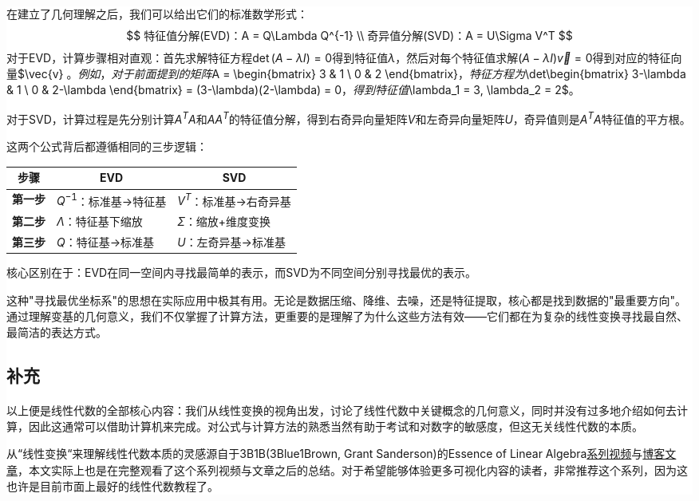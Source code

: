 在建立了几何理解之后，我们可以给出它们的标准数学形式：
$$
特征值分解(EVD)：A = Q\Lambda Q^{-1} \\
奇异值分解(SVD)：A = U\Sigma V^T
$$
对于EVD，计算步骤相对直观：首先求解特征方程$\det(A - \lambda I) = 0$得到特征值$\lambda$，然后对每个特征值求解$(A - \lambda I)\vec{v} = 0$得到对应的特征向量$\vec{v} $。例如，对于前面提到的矩阵$A = \begin{bmatrix} 3 & 1 \\ 0 & 2 \end{bmatrix}$，特征方程为$\det\begin{bmatrix} 3-\lambda & 1 \\ 0 & 2-\lambda \end{bmatrix} = (3-\lambda)(2-\lambda) = 0$，得到特征值$\lambda_1 = 3, \lambda_2 = 2$。

对于SVD，计算过程是先分别计算$A^TA$和$AA^T$的特征值分解，得到右奇异向量矩阵$V$和左奇异向量矩阵$U$，奇异值则是$A^TA$特征值的平方根。

这两个公式背后都遵循相同的三步逻辑：

| 步骤       | EVD                     | SVD                     |
| ---------- | ----------------------- | ----------------------- |
| **第一步** | $Q^{-1}$：标准基→特征基 | $V^T$：标准基→右奇异基  |
| **第二步** | $\Lambda$：特征基下缩放 | $\Sigma$：缩放+维度变换 |
| **第三步** | $Q$：特征基→标准基      | $U$：左奇异基→标准基    |

核心区别在于：EVD在同一空间内寻找最简单的表示，而SVD为不同空间分别寻找最优的表示。

这种"寻找最优坐标系"的思想在实际应用中极其有用。无论是数据压缩、降维、去噪，还是特征提取，核心都是找到数据的"最重要方向"。通过理解变基的几何意义，我们不仅掌握了计算方法，更重要的是理解了为什么这些方法有效——它们都在为复杂的线性变换寻找最自然、最简洁的表达方式。

## 补充

以上便是线性代数的全部核心内容：我们从线性变换的视角出发，讨论了线性代数中关键概念的几何意义，同时并没有过多地介绍如何去计算，因此这通常可以借助计算机来完成。对公式与计算方法的熟悉当然有助于考试和对数字的敏感度，但这无关线性代数的本质。

从“线性变换“来理解线性代数本质的灵感源自于3B1B(3Blue1Brown, Grant Sanderson)的Essence of Linear Algebra[系列视频](https://www.bilibili.com/video/BV1Ys411k7yQ/?spm_id_from=333.337.search-card.all.click&vd_source=11cbe4e223f3ef3e00cac82a0cb79098)与[博客文章](https://www.3blue1brown.com/lessons/vectors#title)，本文实际上也是在完整观看了这个系列视频与文章之后的总结。对于希望能够体验更多可视化内容的读者，非常推荐这个系列，因为这也许是目前市面上最好的线性代数教程了。